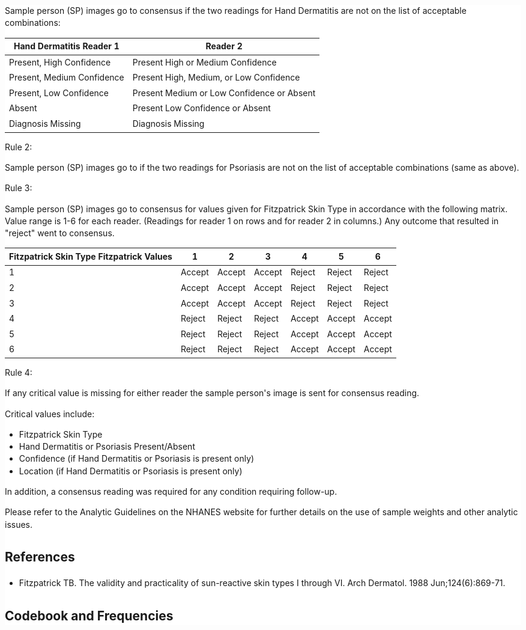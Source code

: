 Sample person (SP) images go to consensus if the two readings for Hand
Dermatitis are not on the list of acceptable combinations:

Hand Dermatitis Reader 1 | Reader 2  
---|---  
 Present, High Confidence |  Present High or Medium Confidence  
 Present, Medium Confidence |  Present High, Medium, or Low Confidence  
 Present, Low Confidence |  Present Medium or Low Confidence or Absent  
 Absent |  Present Low Confidence or Absent  
 Diagnosis Missing |  Diagnosis Missing  
  
Rule 2:

Sample person (SP) images go to if the two readings for Psoriasis are not on
the list of acceptable combinations (same as above).

Rule 3:

Sample person (SP) images go to consensus for values given for Fitzpatrick
Skin Type in accordance with the following matrix. Value range is 1-6 for each
reader. (Readings for reader 1 on rows and for reader 2 in columns.) Any
outcome that resulted in "reject" went to consensus.

Fitzpatrick Skin Type  Fitzpatrick Values | 1 | 2  | 3 | 4 | 5 | 6  
---|---|---|---|---|---|---  
1 | Accept | Accept  | Accept | Reject | Reject  | Reject  
2 | Accept | Accept | Accept | Reject | Reject | Reject  
3 | Accept | Accept | Accept | Reject | Reject | Reject  
4 | Reject | Reject | Reject | Accept | Accept | Accept  
5 | Reject | Reject | Reject | Accept | Accept | Accept  
6 | Reject | Reject | Reject | Accept | Accept | Accept  
  
Rule 4:

If any critical value is missing for either reader the sample person's image
is sent for consensus reading.

Critical values include:

  * Fitzpatrick Skin Type 
  * Hand Dermatitis or Psoriasis Present/Absent 
  * Confidence (if Hand Dermatitis or Psoriasis is present only) 
  * Location (if Hand Dermatitis or Psoriasis is present only) 

In addition, a consensus reading was required for any condition requiring
follow-up.

Please refer to the Analytic Guidelines on the NHANES website for further
details on the use of sample weights and other analytic issues.

## References

  * Fitzpatrick TB. The validity and practicality of sun-reactive skin types I through VI. Arch Dermatol. 1988 Jun;124(6):869-71.

## Codebook and Frequencies
